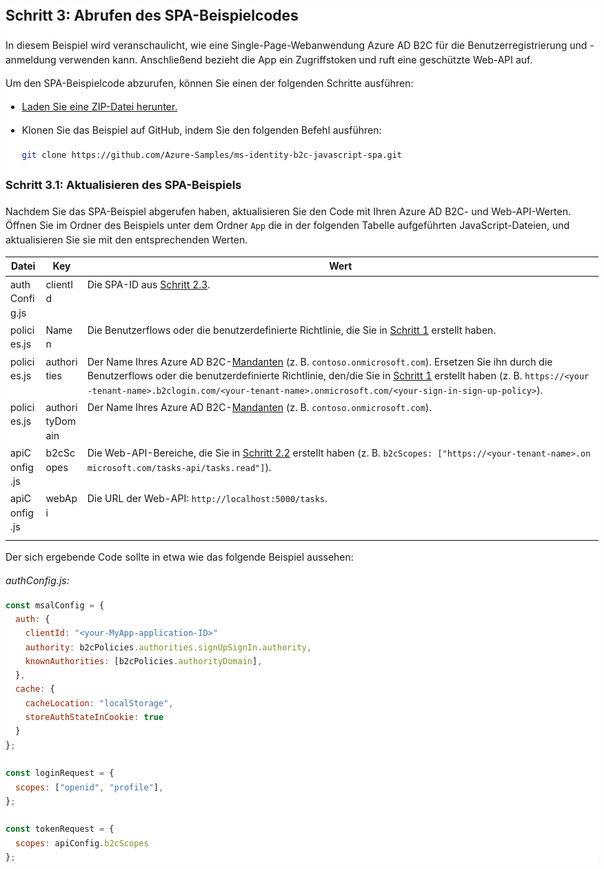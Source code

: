 ## <a name="step-3-get-the-spa-sample-code"></a>Schritt 3: Abrufen des SPA-Beispielcodes

In diesem Beispiel wird veranschaulicht, wie eine Single-Page-Webanwendung Azure AD B2C für die Benutzerregistrierung und -anmeldung verwenden kann. Anschließend bezieht die App ein Zugriffstoken und ruft eine geschützte Web-API auf. 

Um den SPA-Beispielcode abzurufen, können Sie einen der folgenden Schritte ausführen: 

* [Laden Sie eine ZIP-Datei herunter.](https://github.com/Azure-Samples/ms-identity-b2c-javascript-spa/archive/main.zip) 
* Klonen Sie das Beispiel auf GitHub, indem Sie den folgenden Befehl ausführen:

    ```bash
    git clone https://github.com/Azure-Samples/ms-identity-b2c-javascript-spa.git
    ```

### <a name="step-31-update-the-spa-sample"></a>Schritt 3.1: Aktualisieren des SPA-Beispiels

Nachdem Sie das SPA-Beispiel abgerufen haben, aktualisieren Sie den Code mit Ihren Azure AD B2C- und Web-API-Werten. Öffnen Sie im Ordner des Beispiels unter dem Ordner `App` die in der folgenden Tabelle aufgeführten JavaScript-Dateien, und aktualisieren Sie sie mit den entsprechenden Werten.  


|Datei  |Key  |Wert  |
|---------|---------|---------|
|authConfig.js|clientId| Die SPA-ID aus [Schritt 2.3](#step-23-register-the-spa).|
|policies.js| Namen| Die Benutzerflows oder die benutzerdefinierte Richtlinie, die Sie in [Schritt 1](#step-1-configure-your-user-flow) erstellt haben.|
|policies.js|authorities|Der Name Ihres Azure AD B2C-[Mandanten](tenant-management.md#get-your-tenant-name) (z. B. `contoso.onmicrosoft.com`). Ersetzen Sie ihn durch die Benutzerflows oder die benutzerdefinierte Richtlinie, den/die Sie in [Schritt 1](#step-1-configure-your-user-flow) erstellt haben (z. B. `https://<your-tenant-name>.b2clogin.com/<your-tenant-name>.onmicrosoft.com/<your-sign-in-sign-up-policy>`).|
|policies.js|authorityDomain|Der Name Ihres Azure AD B2C-[Mandanten](tenant-management.md#get-your-tenant-name) (z. B. `contoso.onmicrosoft.com`).|
|apiConfig.js|b2cScopes|Die Web-API-Bereiche, die Sie in [Schritt 2.2](#step-22-configure-scopes) erstellt haben (z. B. `b2cScopes: ["https://<your-tenant-name>.onmicrosoft.com/tasks-api/tasks.read"]`).|
|apiConfig.js|webApi|Die URL der Web-API: `http://localhost:5000/tasks`.|
| | | |

Der sich ergebende Code sollte in etwa wie das folgende Beispiel aussehen:

*authConfig.js:*

```javascript
const msalConfig = {
  auth: {
    clientId: "<your-MyApp-application-ID>"
    authority: b2cPolicies.authorities.signUpSignIn.authority,
    knownAuthorities: [b2cPolicies.authorityDomain],
  },
  cache: {
    cacheLocation: "localStorage",
    storeAuthStateInCookie: true
  }
};

const loginRequest = {
  scopes: ["openid", "profile"],
};

const tokenRequest = {
  scopes: apiConfig.b2cScopes
};
```
